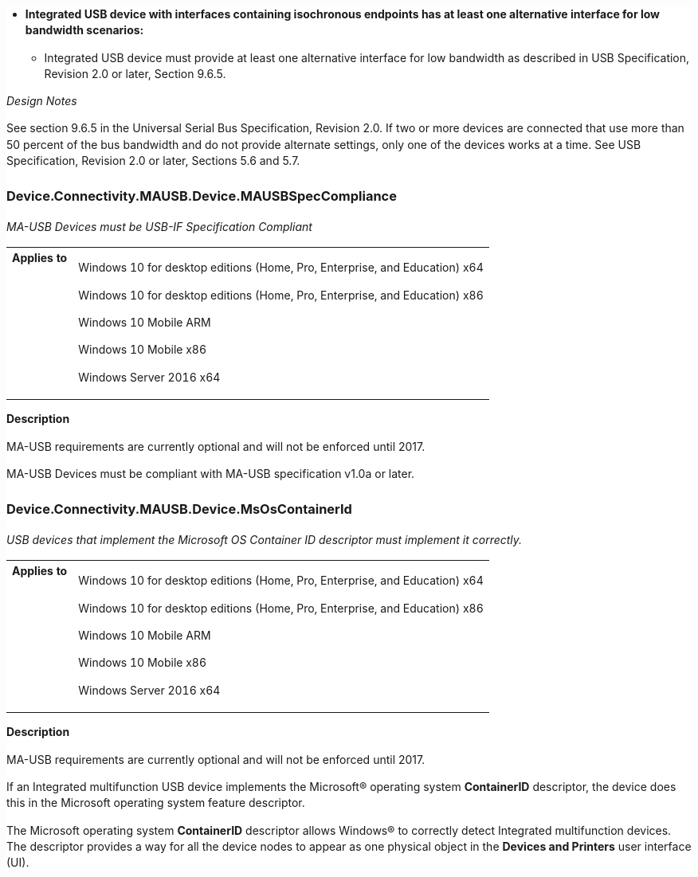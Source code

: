 -   **Integrated USB device with interfaces containing isochronous endpoints has at least one alternative interface for low bandwidth scenarios:**

    -   Integrated USB device must provide at least one alternative interface for low bandwidth as described in USB Specification, Revision 2.0 or later, Section 9.6.5.

*Design Notes*

See section 9.6.5 in the Universal Serial Bus Specification, Revision 2.0.
If two or more devices are connected that use more than 50 percent of the bus bandwidth and do not provide alternate settings, only one of the devices works at a time.
See USB Specification, Revision 2.0 or later, Sections 5.6 and 5.7.

### Device.Connectivity.MAUSB.Device.MAUSBSpecCompliance

*MA-USB Devices must be USB-IF Specification Compliant*

<table>
<tr>
<th>Applies to</th>
<td>
<p>Windows 10 for desktop editions (Home, Pro, Enterprise, and Education) x64</p>
<p>Windows 10 for desktop editions (Home, Pro, Enterprise, and Education) x86</p>
<p>Windows 10 Mobile ARM</p>
<p>Windows 10 Mobile x86</p>
<p>Windows Server 2016 x64</p>
</td></tr></table>

**Description**

MA-USB requirements are currently optional and will not be enforced until 2017.

MA-USB Devices must be compliant with MA-USB specification v1.0a or later.

### Device.Connectivity.MAUSB.Device.MsOsContainerId

*USB devices that implement the Microsoft OS Container ID descriptor must implement it correctly.*

<table>
<tr>
<th>Applies to</th>
<td>
<p>Windows 10 for desktop editions (Home, Pro, Enterprise, and Education) x64</p>
<p>Windows 10 for desktop editions (Home, Pro, Enterprise, and Education) x86</p>
<p>Windows 10 Mobile ARM</p>
<p>Windows 10 Mobile x86</p>
<p>Windows Server 2016 x64</p>
</td></tr></table>

**Description**

MA-USB requirements are currently optional and will not be enforced until 2017.

If an Integrated multifunction USB device implements the Microsoft® operating system **ContainerID** descriptor, the device does this in the Microsoft operating system feature descriptor. 

The Microsoft operating system **ContainerID** descriptor allows Windows® to correctly detect Integrated multifunction devices. The descriptor provides a way for all the device nodes to appear as one physical object in the **Devices and Printers** user interface (UI).
